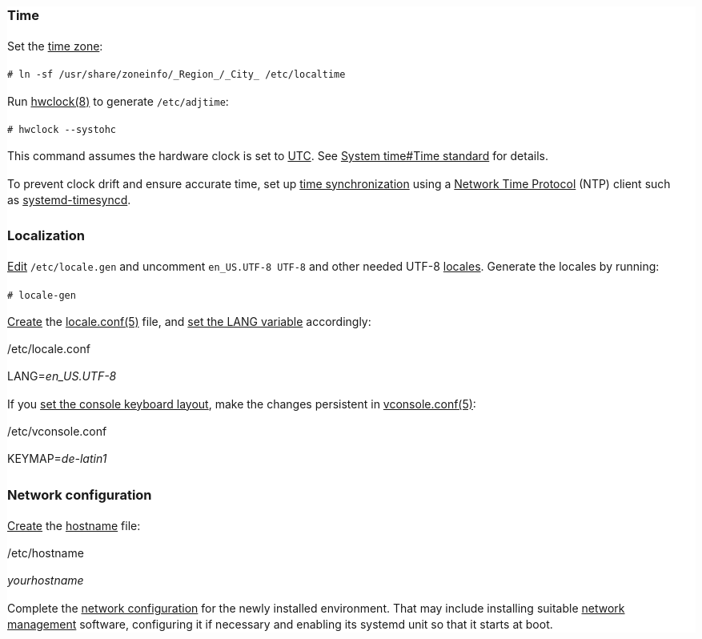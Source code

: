 ### Time

Set the [time zone](https://wiki.archlinux.org/title/Time_zone "Time zone"):

```
# ln -sf /usr/share/zoneinfo/_Region_/_City_ /etc/localtime
```
Run [hwclock(8)](https://man.archlinux.org/man/hwclock.8) to generate `/etc/adjtime`:

```
# hwclock --systohc
```
This command assumes the hardware clock is set to [UTC](https://en.wikipedia.org/wiki/UTC "wikipedia:UTC"). See [System time#Time standard](https://wiki.archlinux.org/title/System_time#Time_standard "System time") for details.

To prevent clock drift and ensure accurate time, set up [time synchronization](https://wiki.archlinux.org/title/Time_synchronization "Time synchronization") using a [Network Time Protocol](https://en.wikipedia.org/wiki/Network_Time_Protocol "wikipedia:Network Time Protocol") (NTP) client such as [systemd-timesyncd](https://wiki.archlinux.org/title/Systemd-timesyncd "Systemd-timesyncd").

### Localization

[Edit](https://wiki.archlinux.org/title/Textedit "Textedit") `/etc/locale.gen` and uncomment `en_US.UTF-8 UTF-8` and other needed UTF-8 [locales](https://wiki.archlinux.org/title/Locale "Locale"). Generate the locales by running:

```
# locale-gen
```
[Create](https://wiki.archlinux.org/title/Create "Create") the [locale.conf(5)](https://man.archlinux.org/man/locale.conf.5) file, and [set the LANG variable](https://wiki.archlinux.org/title/Locale#Setting_the_system_locale "Locale") accordingly:

/etc/locale.conf

LANG=_en_US.UTF-8_

If you [set the console keyboard layout](https://wiki.archlinux.org/title/Installation_guide#Set_the_console_keyboard_layout_and_font), make the changes persistent in [vconsole.conf(5)](https://man.archlinux.org/man/vconsole.conf.5):

/etc/vconsole.conf

KEYMAP=_de-latin1_

### Network configuration

[Create](https://wiki.archlinux.org/title/Create "Create") the [hostname](https://wiki.archlinux.org/title/Hostname "Hostname") file:

/etc/hostname

_yourhostname_

Complete the [network configuration](https://wiki.archlinux.org/title/Network_configuration "Network configuration") for the newly installed environment. That may include installing suitable [network management](https://wiki.archlinux.org/title/Network_management "Network management") software, configuring it if necessary and enabling its systemd unit so that it starts at boot.
